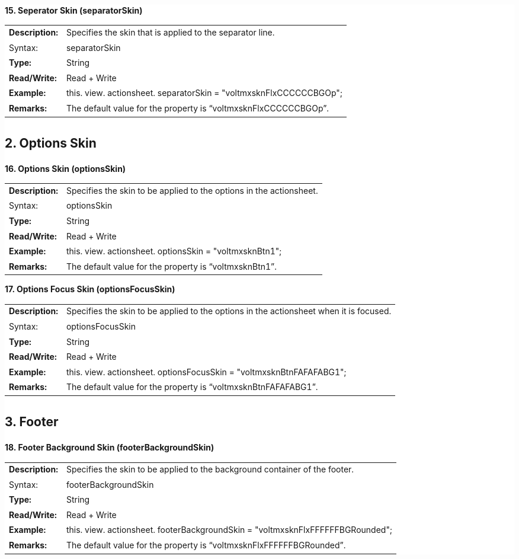 **15\. Seperator Skin (separatorSkin)**

|          |                                                   |
|------------------|-----------------------------------------------------------|
| **Description:** | Specifies the skin that is applied to the separator line.          |
| Syntax:          | separatorSkin                                                      |
| **Type:**        | String                                                             |
| **Read/Write:**  | Read + Write                                                       |
| **Example:**     | this. view. actionsheet. separatorSkin = "voltmxsknFlxCCCCCCBGOp"; |
| **Remarks:**     | The default value for the property is “voltmxsknFlxCCCCCCBGOp”.    |

## **2. Options Skin**

**16\. Options Skin (optionsSkin)**

|          |                                                   |
|------------------|-----------------------------------------------------------|
| **Description:** | Specifies the skin to be applied to the options in the actionsheet. |
| Syntax:          | optionsSkin                                                         |
| **Type:**        | String                                                              |
| **Read/Write:**  | Read + Write                                                        |
| **Example:**     | this. view. actionsheet. optionsSkin = "voltmxsknBtn1";             |
| **Remarks:**     | The default value for the property is “voltmxsknBtn1”.              |

**17\. Options Focus Skin (optionsFocusSkin)**

|          |                                                   |
|------------------|-----------------------------------------------------------|
| **Description:** | Specifies the skin to be applied to the options in the actionsheet when it is focused. |
| Syntax:          | optionsFocusSkin                                                                       |
| **Type:**        | String                                                                                 |
| **Read/Write:**  | Read + Write                                                                           |
| **Example:**     | this. view. actionsheet. optionsFocusSkin = "voltmxsknBtnFAFAFABG1";                   |
| **Remarks:**     | The default value for the property is “voltmxsknBtnFAFAFABG1”.                         |

## **3\. Footer**

**18\. Footer Background Skin (footerBackgroundSkin)**

|          |                                                   |
|------------------|-----------------------------------------------------------|
| **Description:** | Specifies the skin to be applied to the background container of the footer.    |
| Syntax:          | footerBackgroundSkin                                                           |
| **Type:**        | String                                                                         |
| **Read/Write:**  | Read + Write                                                                   |
| **Example:**     | this. view. actionsheet. footerBackgroundSkin = "voltmxsknFlxFFFFFFBGRounded"; |
| **Remarks:**     | The default value for the property is “voltmxsknFlxFFFFFFBGRounded”.           |

